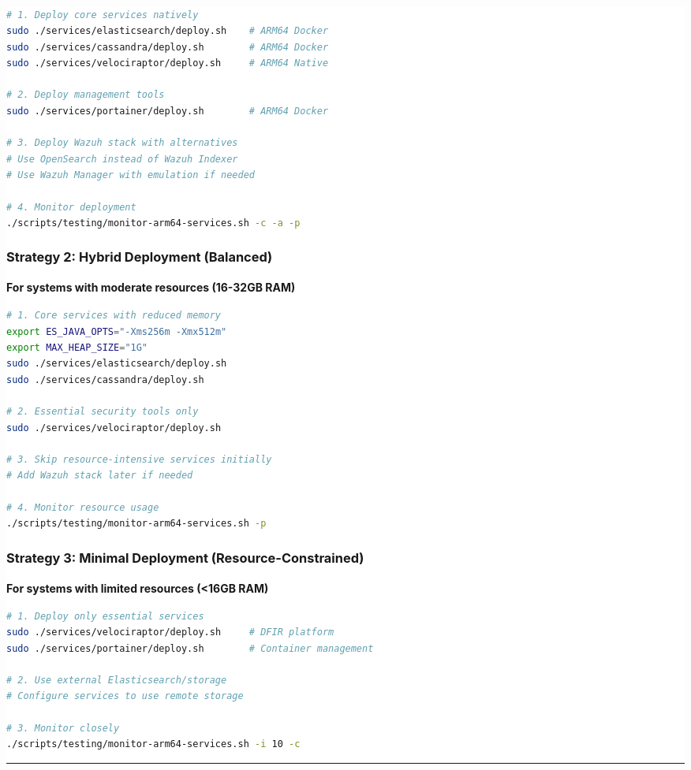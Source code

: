 ```bash
# 1. Deploy core services natively
sudo ./services/elasticsearch/deploy.sh    # ARM64 Docker
sudo ./services/cassandra/deploy.sh        # ARM64 Docker
sudo ./services/velociraptor/deploy.sh     # ARM64 Native

# 2. Deploy management tools
sudo ./services/portainer/deploy.sh        # ARM64 Docker

# 3. Deploy Wazuh stack with alternatives
# Use OpenSearch instead of Wazuh Indexer
# Use Wazuh Manager with emulation if needed

# 4. Monitor deployment
./scripts/testing/monitor-arm64-services.sh -c -a -p
```

### Strategy 2: Hybrid Deployment (Balanced)

**For systems with moderate resources (16-32GB RAM)**

```bash
# 1. Core services with reduced memory
export ES_JAVA_OPTS="-Xms256m -Xmx512m"
export MAX_HEAP_SIZE="1G"
sudo ./services/elasticsearch/deploy.sh
sudo ./services/cassandra/deploy.sh

# 2. Essential security tools only
sudo ./services/velociraptor/deploy.sh

# 3. Skip resource-intensive services initially
# Add Wazuh stack later if needed

# 4. Monitor resource usage
./scripts/testing/monitor-arm64-services.sh -p
```

### Strategy 3: Minimal Deployment (Resource-Constrained)

**For systems with limited resources (<16GB RAM)**

```bash
# 1. Deploy only essential services
sudo ./services/velociraptor/deploy.sh     # DFIR platform
sudo ./services/portainer/deploy.sh        # Container management

# 2. Use external Elasticsearch/storage
# Configure services to use remote storage

# 3. Monitor closely
./scripts/testing/monitor-arm64-services.sh -i 10 -c
```

---